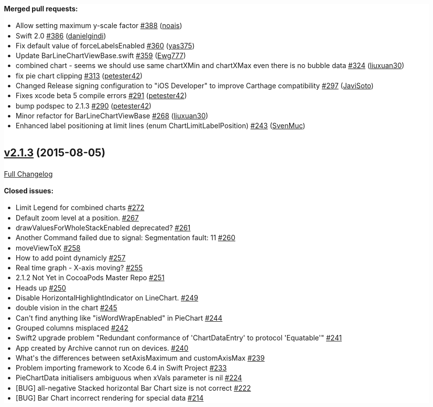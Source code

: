 **Merged pull requests:**

- Allow setting maximum y-scale factor [\#388](https://github.com/danielgindi/ios-charts/pull/388) ([noais](https://github.com/noais))
- Swift 2.0 [\#386](https://github.com/danielgindi/ios-charts/pull/386) ([danielgindi](https://github.com/danielgindi))
- Fix default value of forceLabelsEnabled [\#360](https://github.com/danielgindi/ios-charts/pull/360) ([yas375](https://github.com/yas375))
- Update BarLineChartViewBase.swift [\#359](https://github.com/danielgindi/ios-charts/pull/359) ([Ewg777](https://github.com/Ewg777))
- combined chart - seems we should use same chartXMin and chartXMax even there is no bubble data [\#324](https://github.com/danielgindi/ios-charts/pull/324) ([liuxuan30](https://github.com/liuxuan30))
- fix pie chart clipping [\#313](https://github.com/danielgindi/ios-charts/pull/313) ([petester42](https://github.com/petester42))
- Changed Release signing configuration to "iOS Developer" to improve Carthage compatibility [\#297](https://github.com/danielgindi/ios-charts/pull/297) ([JaviSoto](https://github.com/JaviSoto))
- Fixes xcode beta 5 compile errors [\#291](https://github.com/danielgindi/ios-charts/pull/291) ([petester42](https://github.com/petester42))
- bump podspec to 2.1.3 [\#290](https://github.com/danielgindi/ios-charts/pull/290) ([petester42](https://github.com/petester42))
- Minor refactor for BarLineChartViewBase [\#268](https://github.com/danielgindi/ios-charts/pull/268) ([liuxuan30](https://github.com/liuxuan30))
- Enhanced label positioning at limit lines \(enum ChartLimitLabelPosition\) [\#243](https://github.com/danielgindi/ios-charts/pull/243) ([SvenMuc](https://github.com/SvenMuc))

## [v2.1.3](https://github.com/danielgindi/ios-charts/tree/v2.1.3) (2015-08-05)
[Full Changelog](https://github.com/danielgindi/ios-charts/compare/v2.1.2...v2.1.3)

**Closed issues:**

- Limit Legend for combined charts [\#272](https://github.com/danielgindi/ios-charts/issues/272)
- Default zoom level at a position. [\#267](https://github.com/danielgindi/ios-charts/issues/267)
- drawValuesForWholeStackEnabled deprecated? [\#261](https://github.com/danielgindi/ios-charts/issues/261)
- Another Command failed due to signal: Segmentation fault: 11 [\#260](https://github.com/danielgindi/ios-charts/issues/260)
- moveViewToX [\#258](https://github.com/danielgindi/ios-charts/issues/258)
- How to add point dynamicly [\#257](https://github.com/danielgindi/ios-charts/issues/257)
- Real time graph - X-axis moving? [\#255](https://github.com/danielgindi/ios-charts/issues/255)
- 2.1.2 Not Yet in CocoaPods Master Repo [\#251](https://github.com/danielgindi/ios-charts/issues/251)
- Heads up [\#250](https://github.com/danielgindi/ios-charts/issues/250)
- Disable HorizontalHighlightIndicator on LineChart. [\#249](https://github.com/danielgindi/ios-charts/issues/249)
- double vision in the chart [\#245](https://github.com/danielgindi/ios-charts/issues/245)
- Can't find anything like "isWordWrapEnabled" in PieChart [\#244](https://github.com/danielgindi/ios-charts/issues/244)
- Grouped columns misplaced [\#242](https://github.com/danielgindi/ios-charts/issues/242)
- Swift2 upgrade problem "Redundant conformance of 'ChartDataEntry' to protocol 'Equatable'" [\#241](https://github.com/danielgindi/ios-charts/issues/241)
- App created by Archive cannot run on devices. [\#240](https://github.com/danielgindi/ios-charts/issues/240)
- What's the differences between setAxisMaximum and customAxisMax [\#239](https://github.com/danielgindi/ios-charts/issues/239)
- Problem importing framework to Xcode 6.4 in Swift Project [\#233](https://github.com/danielgindi/ios-charts/issues/233)
- PieChartData initialisers ambiguous when xVals parameter is nil [\#224](https://github.com/danielgindi/ios-charts/issues/224)
- \[BUG\] all-negative Stacked horizontal Bar Chart size is not correct [\#222](https://github.com/danielgindi/ios-charts/issues/222)
- \[BUG\] Bar Chart incorrect rendering for special data [\#214](https://github.com/danielgindi/ios-charts/issues/214)
